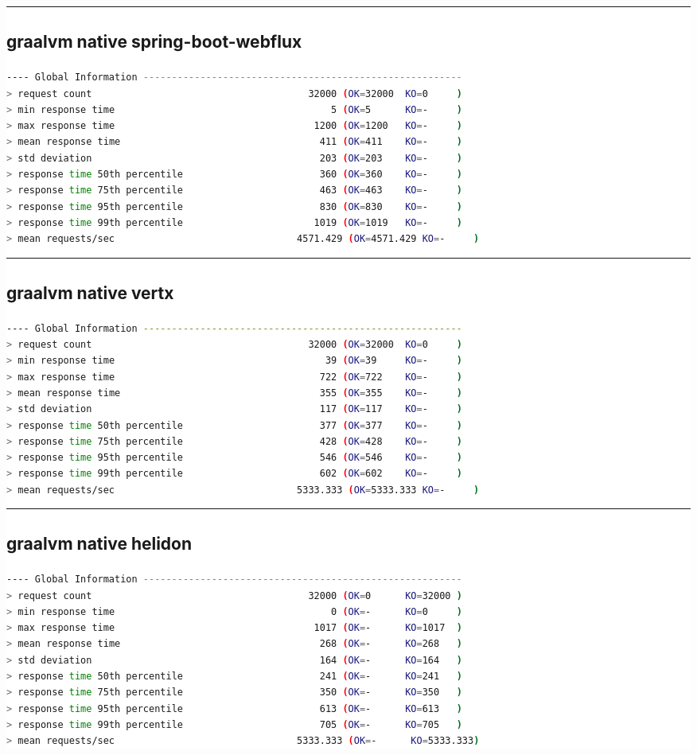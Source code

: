 ***  
## graalvm native spring-boot-webflux 
```bash
---- Global Information --------------------------------------------------------
> request count                                      32000 (OK=32000  KO=0     )
> min response time                                      5 (OK=5      KO=-     )
> max response time                                   1200 (OK=1200   KO=-     )
> mean response time                                   411 (OK=411    KO=-     )
> std deviation                                        203 (OK=203    KO=-     )
> response time 50th percentile                        360 (OK=360    KO=-     )
> response time 75th percentile                        463 (OK=463    KO=-     )
> response time 95th percentile                        830 (OK=830    KO=-     )
> response time 99th percentile                       1019 (OK=1019   KO=-     )
> mean requests/sec                                4571.429 (OK=4571.429 KO=-     )
```


***  
## graalvm native vertx 
```bash
---- Global Information --------------------------------------------------------
> request count                                      32000 (OK=32000  KO=0     )
> min response time                                     39 (OK=39     KO=-     )
> max response time                                    722 (OK=722    KO=-     )
> mean response time                                   355 (OK=355    KO=-     )
> std deviation                                        117 (OK=117    KO=-     )
> response time 50th percentile                        377 (OK=377    KO=-     )
> response time 75th percentile                        428 (OK=428    KO=-     )
> response time 95th percentile                        546 (OK=546    KO=-     )
> response time 99th percentile                        602 (OK=602    KO=-     )
> mean requests/sec                                5333.333 (OK=5333.333 KO=-     )
```


***  
## graalvm native helidon 
```bash
---- Global Information --------------------------------------------------------
> request count                                      32000 (OK=0      KO=32000 )
> min response time                                      0 (OK=-      KO=0     )
> max response time                                   1017 (OK=-      KO=1017  )
> mean response time                                   268 (OK=-      KO=268   )
> std deviation                                        164 (OK=-      KO=164   )
> response time 50th percentile                        241 (OK=-      KO=241   )
> response time 75th percentile                        350 (OK=-      KO=350   )
> response time 95th percentile                        613 (OK=-      KO=613   )
> response time 99th percentile                        705 (OK=-      KO=705   )
> mean requests/sec                                5333.333 (OK=-      KO=5333.333)
```

